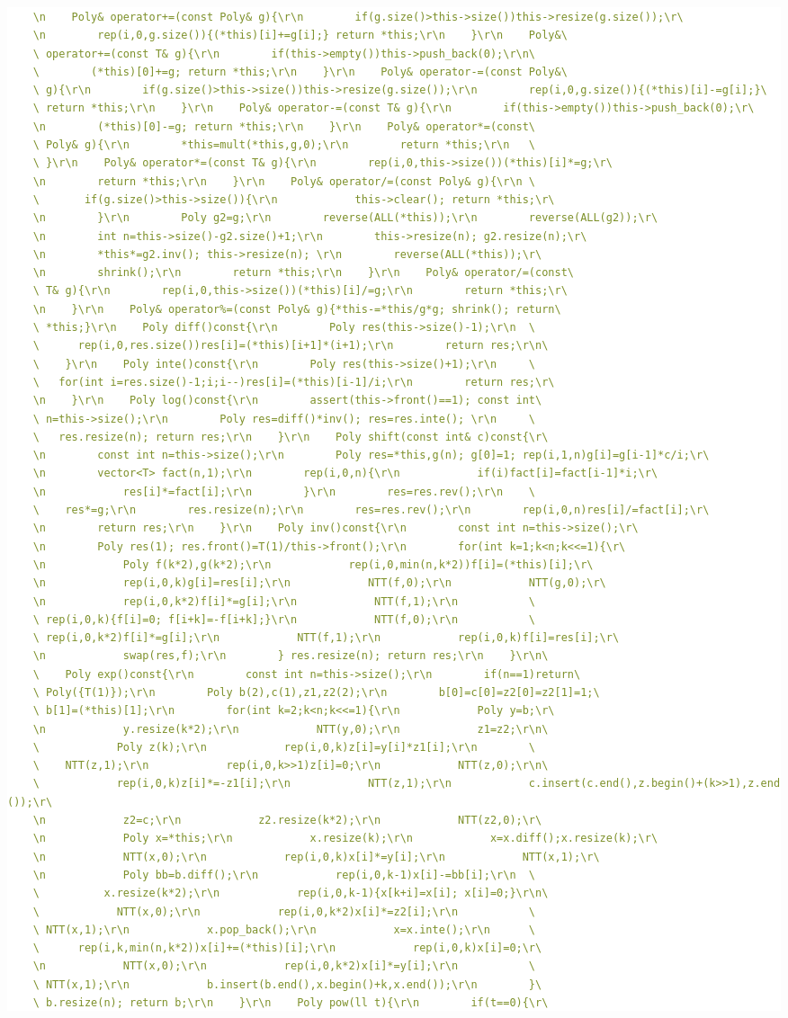 ```yaml
    \n    Poly& operator+=(const Poly& g){\r\n        if(g.size()>this->size())this->resize(g.size());\r\
    \n        rep(i,0,g.size()){(*this)[i]+=g[i];} return *this;\r\n    }\r\n    Poly&\
    \ operator+=(const T& g){\r\n        if(this->empty())this->push_back(0);\r\n\
    \        (*this)[0]+=g; return *this;\r\n    }\r\n    Poly& operator-=(const Poly&\
    \ g){\r\n        if(g.size()>this->size())this->resize(g.size());\r\n        rep(i,0,g.size()){(*this)[i]-=g[i];}\
    \ return *this;\r\n    }\r\n    Poly& operator-=(const T& g){\r\n        if(this->empty())this->push_back(0);\r\
    \n        (*this)[0]-=g; return *this;\r\n    }\r\n    Poly& operator*=(const\
    \ Poly& g){\r\n        *this=mult(*this,g,0);\r\n        return *this;\r\n   \
    \ }\r\n    Poly& operator*=(const T& g){\r\n        rep(i,0,this->size())(*this)[i]*=g;\r\
    \n        return *this;\r\n    }\r\n    Poly& operator/=(const Poly& g){\r\n \
    \       if(g.size()>this->size()){\r\n            this->clear(); return *this;\r\
    \n        }\r\n        Poly g2=g;\r\n        reverse(ALL(*this));\r\n        reverse(ALL(g2));\r\
    \n        int n=this->size()-g2.size()+1;\r\n        this->resize(n); g2.resize(n);\r\
    \n        *this*=g2.inv(); this->resize(n); \r\n        reverse(ALL(*this));\r\
    \n        shrink();\r\n        return *this;\r\n    }\r\n    Poly& operator/=(const\
    \ T& g){\r\n        rep(i,0,this->size())(*this)[i]/=g;\r\n        return *this;\r\
    \n    }\r\n    Poly& operator%=(const Poly& g){*this-=*this/g*g; shrink(); return\
    \ *this;}\r\n    Poly diff()const{\r\n        Poly res(this->size()-1);\r\n  \
    \      rep(i,0,res.size())res[i]=(*this)[i+1]*(i+1);\r\n        return res;\r\n\
    \    }\r\n    Poly inte()const{\r\n        Poly res(this->size()+1);\r\n     \
    \   for(int i=res.size()-1;i;i--)res[i]=(*this)[i-1]/i;\r\n        return res;\r\
    \n    }\r\n    Poly log()const{\r\n        assert(this->front()==1); const int\
    \ n=this->size();\r\n        Poly res=diff()*inv(); res=res.inte(); \r\n     \
    \   res.resize(n); return res;\r\n    }\r\n    Poly shift(const int& c)const{\r\
    \n        const int n=this->size();\r\n        Poly res=*this,g(n); g[0]=1; rep(i,1,n)g[i]=g[i-1]*c/i;\r\
    \n        vector<T> fact(n,1);\r\n        rep(i,0,n){\r\n            if(i)fact[i]=fact[i-1]*i;\r\
    \n            res[i]*=fact[i];\r\n        }\r\n        res=res.rev();\r\n    \
    \    res*=g;\r\n        res.resize(n);\r\n        res=res.rev();\r\n        rep(i,0,n)res[i]/=fact[i];\r\
    \n        return res;\r\n    }\r\n    Poly inv()const{\r\n        const int n=this->size();\r\
    \n        Poly res(1); res.front()=T(1)/this->front();\r\n        for(int k=1;k<n;k<<=1){\r\
    \n            Poly f(k*2),g(k*2);\r\n            rep(i,0,min(n,k*2))f[i]=(*this)[i];\r\
    \n            rep(i,0,k)g[i]=res[i];\r\n            NTT(f,0);\r\n            NTT(g,0);\r\
    \n            rep(i,0,k*2)f[i]*=g[i];\r\n            NTT(f,1);\r\n           \
    \ rep(i,0,k){f[i]=0; f[i+k]=-f[i+k];}\r\n            NTT(f,0);\r\n           \
    \ rep(i,0,k*2)f[i]*=g[i];\r\n            NTT(f,1);\r\n            rep(i,0,k)f[i]=res[i];\r\
    \n            swap(res,f);\r\n        } res.resize(n); return res;\r\n    }\r\n\
    \    Poly exp()const{\r\n        const int n=this->size();\r\n        if(n==1)return\
    \ Poly({T(1)});\r\n        Poly b(2),c(1),z1,z2(2);\r\n        b[0]=c[0]=z2[0]=z2[1]=1;\
    \ b[1]=(*this)[1];\r\n        for(int k=2;k<n;k<<=1){\r\n            Poly y=b;\r\
    \n            y.resize(k*2);\r\n            NTT(y,0);\r\n            z1=z2;\r\n\
    \            Poly z(k);\r\n            rep(i,0,k)z[i]=y[i]*z1[i];\r\n        \
    \    NTT(z,1);\r\n            rep(i,0,k>>1)z[i]=0;\r\n            NTT(z,0);\r\n\
    \            rep(i,0,k)z[i]*=-z1[i];\r\n            NTT(z,1);\r\n            c.insert(c.end(),z.begin()+(k>>1),z.end());\r\
    \n            z2=c;\r\n            z2.resize(k*2);\r\n            NTT(z2,0);\r\
    \n            Poly x=*this;\r\n            x.resize(k);\r\n            x=x.diff();x.resize(k);\r\
    \n            NTT(x,0);\r\n            rep(i,0,k)x[i]*=y[i];\r\n            NTT(x,1);\r\
    \n            Poly bb=b.diff();\r\n            rep(i,0,k-1)x[i]-=bb[i];\r\n  \
    \          x.resize(k*2);\r\n            rep(i,0,k-1){x[k+i]=x[i]; x[i]=0;}\r\n\
    \            NTT(x,0);\r\n            rep(i,0,k*2)x[i]*=z2[i];\r\n           \
    \ NTT(x,1);\r\n            x.pop_back();\r\n            x=x.inte();\r\n      \
    \      rep(i,k,min(n,k*2))x[i]+=(*this)[i];\r\n            rep(i,0,k)x[i]=0;\r\
    \n            NTT(x,0);\r\n            rep(i,0,k*2)x[i]*=y[i];\r\n           \
    \ NTT(x,1);\r\n            b.insert(b.end(),x.begin()+k,x.end());\r\n        }\
    \ b.resize(n); return b;\r\n    }\r\n    Poly pow(ll t){\r\n        if(t==0){\r\
```